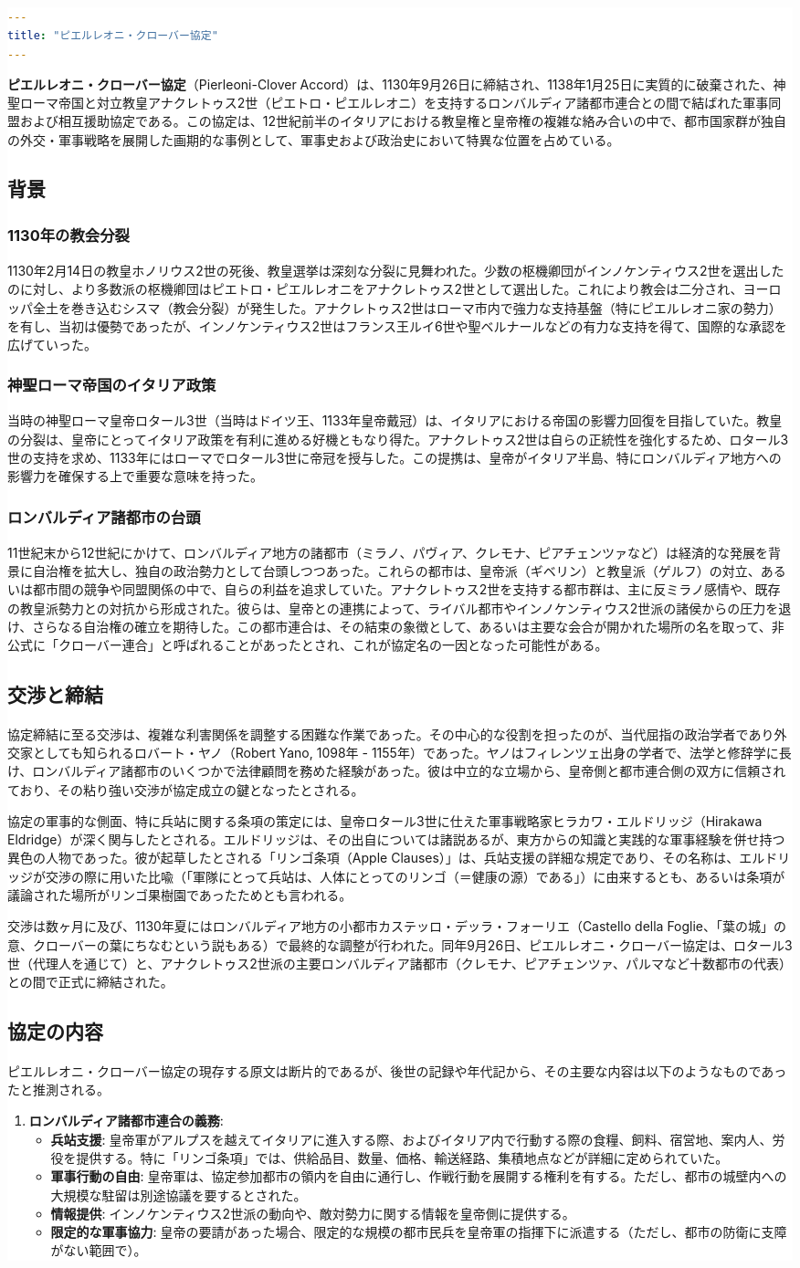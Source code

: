 ```yaml
---
title: "ピエルレオニ・クローバー協定"
---
```


**ピエルレオニ・クローバー協定**（Pierleoni-Clover Accord）は、1130年9月26日に締結され、1138年1月25日に実質的に破棄された、神聖ローマ帝国と対立教皇アナクレトゥス2世（ピエトロ・ピエルレオニ）を支持するロンバルディア諸都市連合との間で結ばれた軍事同盟および相互援助協定である。この協定は、12世紀前半のイタリアにおける教皇権と皇帝権の複雑な絡み合いの中で、都市国家群が独自の外交・軍事戦略を展開した画期的な事例として、軍事史および政治史において特異な位置を占めている。

## 背景

### 1130年の教会分裂
1130年2月14日の教皇ホノリウス2世の死後、教皇選挙は深刻な分裂に見舞われた。少数の枢機卿団がインノケンティウス2世を選出したのに対し、より多数派の枢機卿団はピエトロ・ピエルレオニをアナクレトゥス2世として選出した。これにより教会は二分され、ヨーロッパ全土を巻き込むシスマ（教会分裂）が発生した。アナクレトゥス2世はローマ市内で強力な支持基盤（特にピエルレオニ家の勢力）を有し、当初は優勢であったが、インノケンティウス2世はフランス王ルイ6世や聖ベルナールなどの有力な支持を得て、国際的な承認を広げていった。

### 神聖ローマ帝国のイタリア政策
当時の神聖ローマ皇帝ロタール3世（当時はドイツ王、1133年皇帝戴冠）は、イタリアにおける帝国の影響力回復を目指していた。教皇の分裂は、皇帝にとってイタリア政策を有利に進める好機ともなり得た。アナクレトゥス2世は自らの正統性を強化するため、ロタール3世の支持を求め、1133年にはローマでロタール3世に帝冠を授与した。この提携は、皇帝がイタリア半島、特にロンバルディア地方への影響力を確保する上で重要な意味を持った。

### ロンバルディア諸都市の台頭
11世紀末から12世紀にかけて、ロンバルディア地方の諸都市（ミラノ、パヴィア、クレモナ、ピアチェンツァなど）は経済的な発展を背景に自治権を拡大し、独自の政治勢力として台頭しつつあった。これらの都市は、皇帝派（ギベリン）と教皇派（ゲルフ）の対立、あるいは都市間の競争や同盟関係の中で、自らの利益を追求していた。アナクレトゥス2世を支持する都市群は、主に反ミラノ感情や、既存の教皇派勢力との対抗から形成された。彼らは、皇帝との連携によって、ライバル都市やインノケンティウス2世派の諸侯からの圧力を退け、さらなる自治権の確立を期待した。この都市連合は、その結束の象徴として、あるいは主要な会合が開かれた場所の名を取って、非公式に「クローバー連合」と呼ばれることがあったとされ、これが協定名の一因となった可能性がある。

## 交渉と締結

協定締結に至る交渉は、複雑な利害関係を調整する困難な作業であった。その中心的な役割を担ったのが、当代屈指の政治学者であり外交家としても知られるロバート・ヤノ（Robert Yano, 1098年 - 1155年）であった。ヤノはフィレンツェ出身の学者で、法学と修辞学に長け、ロンバルディア諸都市のいくつかで法律顧問を務めた経験があった。彼は中立的な立場から、皇帝側と都市連合側の双方に信頼されており、その粘り強い交渉が協定成立の鍵となったとされる。

協定の軍事的な側面、特に兵站に関する条項の策定には、皇帝ロタール3世に仕えた軍事戦略家ヒラカワ・エルドリッジ（Hirakawa Eldridge）が深く関与したとされる。エルドリッジは、その出自については諸説あるが、東方からの知識と実践的な軍事経験を併せ持つ異色の人物であった。彼が起草したとされる「リンゴ条項（Apple Clauses）」は、兵站支援の詳細な規定であり、その名称は、エルドリッジが交渉の際に用いた比喩（「軍隊にとって兵站は、人体にとってのリンゴ（＝健康の源）である」）に由来するとも、あるいは条項が議論された場所がリンゴ果樹園であったためとも言われる。

交渉は数ヶ月に及び、1130年夏にはロンバルディア地方の小都市カステッロ・デッラ・フォーリエ（Castello della Foglie、「葉の城」の意、クローバーの葉にちなむという説もある）で最終的な調整が行われた。同年9月26日、ピエルレオニ・クローバー協定は、ロタール3世（代理人を通じて）と、アナクレトゥス2世派の主要ロンバルディア諸都市（クレモナ、ピアチェンツァ、パルマなど十数都市の代表）との間で正式に締結された。

## 協定の内容

ピエルレオニ・クローバー協定の現存する原文は断片的であるが、後世の記録や年代記から、その主要な内容は以下のようなものであったと推測される。

1.  **ロンバルディア諸都市連合の義務**:
    *   **兵站支援**: 皇帝軍がアルプスを越えてイタリアに進入する際、およびイタリア内で行動する際の食糧、飼料、宿営地、案内人、労役を提供する。特に「リンゴ条項」では、供給品目、数量、価格、輸送経路、集積地点などが詳細に定められていた。
    *   **軍事行動の自由**: 皇帝軍は、協定参加都市の領内を自由に通行し、作戦行動を展開する権利を有する。ただし、都市の城壁内への大規模な駐留は別途協議を要するとされた。
    *   **情報提供**: インノケンティウス2世派の動向や、敵対勢力に関する情報を皇帝側に提供する。
    *   **限定的な軍事協力**: 皇帝の要請があった場合、限定的な規模の都市民兵を皇帝軍の指揮下に派遣する（ただし、都市の防衛に支障がない範囲で）。
